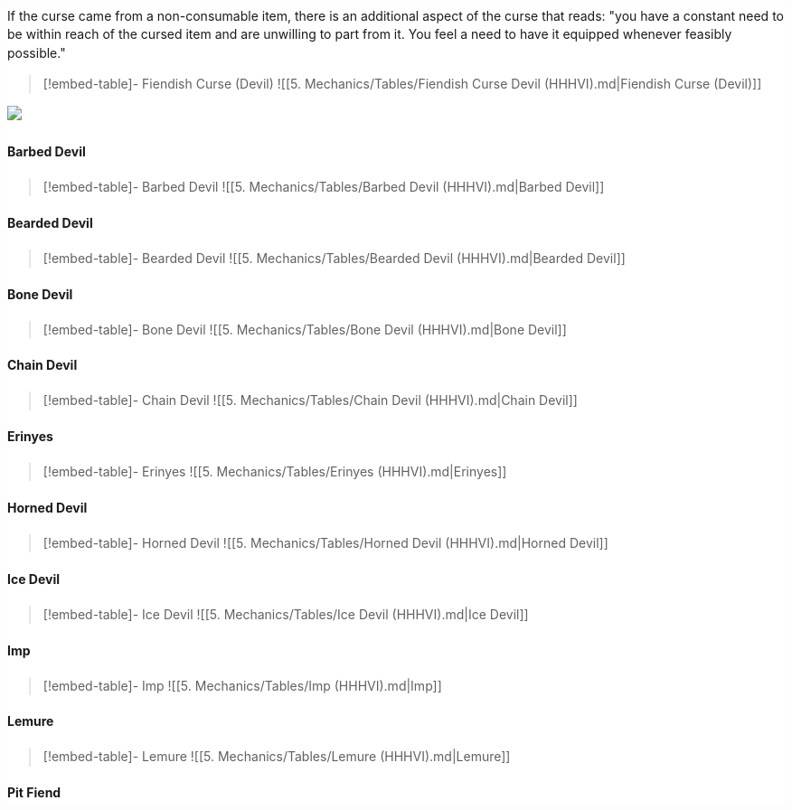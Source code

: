 If the curse came from a non-consumable item, there is an additional aspect of the curse that reads: "you have a constant need to be within reach of the cursed item and are unwilling to part from it. You feel a need to have it equipped whenever feasibly possible."

> [!embed-table]- Fiendish Curse (Devil)
> ![[5. Mechanics/Tables/Fiendish Curse Devil (HHHVI).md\|Fiendish Curse (Devil)]]

![](https://raw.githubusercontent.com/TheGiddyLimit/homebrew/master/_img/HHH/HHHVI/NineHells.webp#center)

#### Barbed Devil

> [!embed-table]- Barbed Devil
> ![[5. Mechanics/Tables/Barbed Devil (HHHVI).md\|Barbed Devil]]

#### Bearded Devil

> [!embed-table]- Bearded Devil
> ![[5. Mechanics/Tables/Bearded Devil (HHHVI).md\|Bearded Devil]]

#### Bone Devil

> [!embed-table]- Bone Devil
> ![[5. Mechanics/Tables/Bone Devil (HHHVI).md\|Bone Devil]]

#### Chain Devil

> [!embed-table]- Chain Devil
> ![[5. Mechanics/Tables/Chain Devil (HHHVI).md\|Chain Devil]]

#### Erinyes

> [!embed-table]- Erinyes
> ![[5. Mechanics/Tables/Erinyes (HHHVI).md\|Erinyes]]

#### Horned Devil

> [!embed-table]- Horned Devil
> ![[5. Mechanics/Tables/Horned Devil (HHHVI).md\|Horned Devil]]

#### Ice Devil

> [!embed-table]- Ice Devil
> ![[5. Mechanics/Tables/Ice Devil (HHHVI).md\|Ice Devil]]

#### Imp

> [!embed-table]- Imp
> ![[5. Mechanics/Tables/Imp (HHHVI).md\|Imp]]

#### Lemure

> [!embed-table]- Lemure
> ![[5. Mechanics/Tables/Lemure (HHHVI).md\|Lemure]]

#### Pit Fiend
